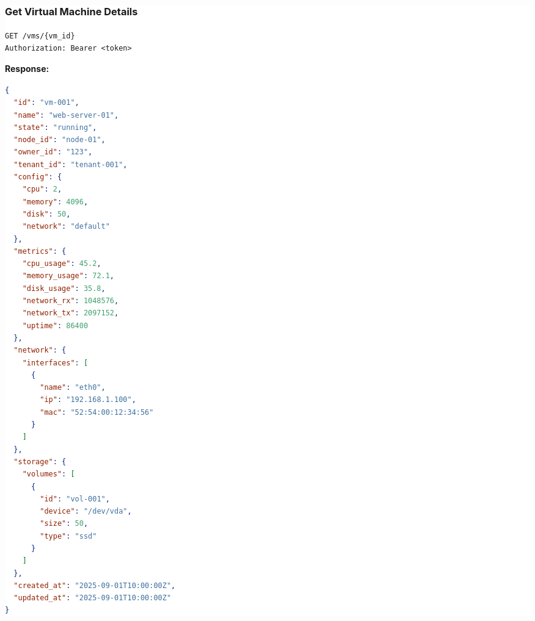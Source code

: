 ### Get Virtual Machine Details

```http
GET /vms/{vm_id}
Authorization: Bearer <token>
```

**Response:**
```json
{
  "id": "vm-001",
  "name": "web-server-01",
  "state": "running",
  "node_id": "node-01",
  "owner_id": "123",
  "tenant_id": "tenant-001",
  "config": {
    "cpu": 2,
    "memory": 4096,
    "disk": 50,
    "network": "default"
  },
  "metrics": {
    "cpu_usage": 45.2,
    "memory_usage": 72.1,
    "disk_usage": 35.8,
    "network_rx": 1048576,
    "network_tx": 2097152,
    "uptime": 86400
  },
  "network": {
    "interfaces": [
      {
        "name": "eth0",
        "ip": "192.168.1.100",
        "mac": "52:54:00:12:34:56"
      }
    ]
  },
  "storage": {
    "volumes": [
      {
        "id": "vol-001",
        "device": "/dev/vda",
        "size": 50,
        "type": "ssd"
      }
    ]
  },
  "created_at": "2025-09-01T10:00:00Z",
  "updated_at": "2025-09-01T10:00:00Z"
}
```
